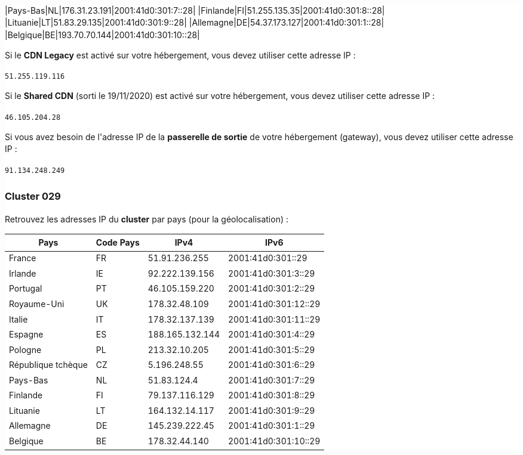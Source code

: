 |Pays-Bas|NL|176.31.23.191|2001:41d0:301:7::28|
|Finlande|FI|51.255.135.35|2001:41d0:301:8::28|
|Lituanie|LT|51.83.29.135|2001:41d0:301:9::28|
|Allemagne|DE|54.37.173.127|2001:41d0:301:1::28|
|Belgique|BE|193.70.70.144|2001:41d0:301:10::28|

Si le **CDN Legacy** est activé sur votre hébergement, vous devez utiliser cette adresse IP :

```bash
51.255.119.116
```

Si le **Shared CDN** (sorti le 19/11/2020) est activé sur votre hébergement, vous devez utiliser cette adresse IP :

```bash
46.105.204.28
```

Si vous avez besoin de l'adresse IP de la **passerelle de sortie** de votre hébergement (gateway), vous devez utiliser cette adresse IP :

```bash
91.134.248.249
```

### Cluster 029

Retrouvez les adresses IP du **cluster** par pays (pour la géolocalisation) :

|Pays|Code Pays|IPv4|IPv6|
|---|---|----|---|
|France|FR|51.91.236.255|2001:41d0:301::29|
|Irlande|IE|92.222.139.156|2001:41d0:301:3::29|
|Portugal|PT|46.105.159.220|2001:41d0:301:2::29|
|Royaume-Uni|UK|178.32.48.109|2001:41d0:301:12::29|
|Italie|IT|178.32.137.139|2001:41d0:301:11::29|
|Espagne|ES|188.165.132.144|2001:41d0:301:4::29|
|Pologne|PL|213.32.10.205|2001:41d0:301:5::29|
|République tchèque|CZ|5.196.248.55|2001:41d0:301:6::29|
|Pays-Bas|NL|51.83.124.4|2001:41d0:301:7::29|
|Finlande|FI|79.137.116.129|2001:41d0:301:8::29|
|Lituanie|LT|164.132.14.117|2001:41d0:301:9::29|
|Allemagne|DE|145.239.222.45|2001:41d0:301:1::29|
|Belgique|BE|178.32.44.140|2001:41d0:301:10::29|
